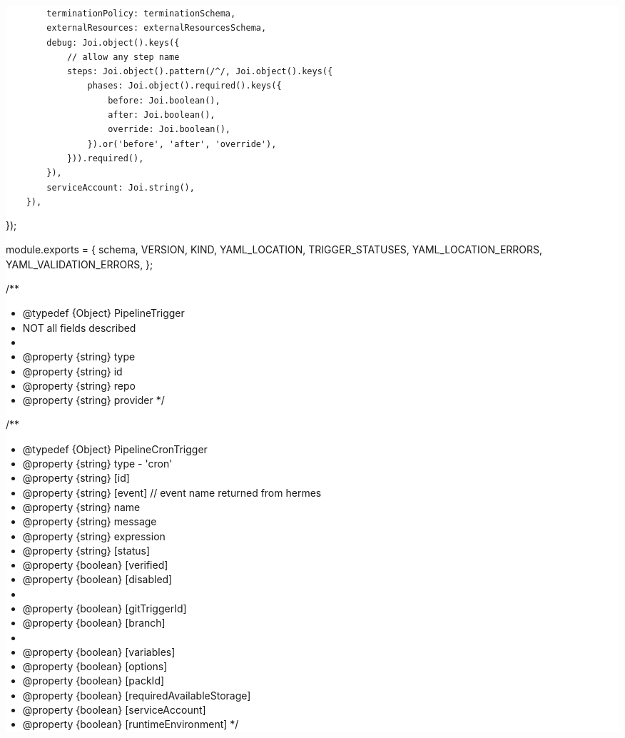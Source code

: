             terminationPolicy: terminationSchema,
            externalResources: externalResourcesSchema,
            debug: Joi.object().keys({
                // allow any step name
                steps: Joi.object().pattern(/^/, Joi.object().keys({
                    phases: Joi.object().required().keys({
                        before: Joi.boolean(),
                        after: Joi.boolean(),
                        override: Joi.boolean(),
                    }).or('before', 'after', 'override'),
                })).required(),
            }),
            serviceAccount: Joi.string(),
        }),
});

module.exports = {
    schema,
    VERSION,
    KIND,
    YAML_LOCATION,
    TRIGGER_STATUSES,
    YAML_LOCATION_ERRORS,
    YAML_VALIDATION_ERRORS,
};


/**
 * @typedef {Object} PipelineTrigger
 * NOT all fields described
 *
 * @property {string} type
 * @property {string} id
 * @property {string} repo
 * @property {string} provider
 */


/**
 * @typedef {Object} PipelineCronTrigger
 * @property {string} type - 'cron'
 * @property {string} [id]
 * @property {string} [event] // event name returned from hermes
 * @property {string} name
 * @property {string} message
 * @property {string} expression
 * @property {string} [status]
 * @property {boolean} [verified]
 * @property {boolean} [disabled]
 *
 * @property {boolean} [gitTriggerId]
 * @property {boolean} [branch]
 *
 * @property {boolean} [variables]
 * @property {boolean} [options]
 * @property {boolean} [packId]
 * @property {boolean} [requiredAvailableStorage]
 * @property {boolean} [serviceAccount]
 * @property {boolean} [runtimeEnvironment]
 */